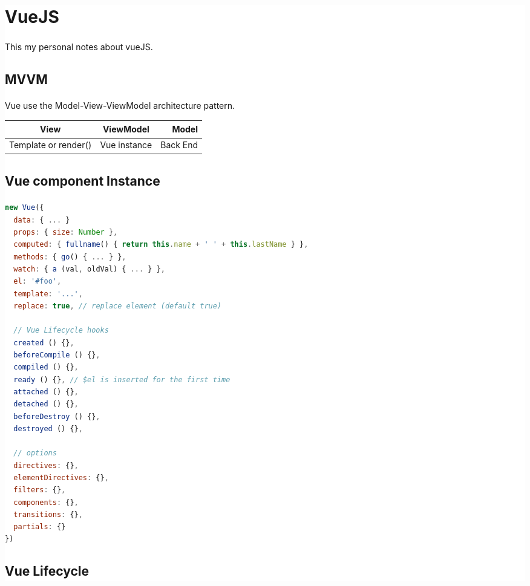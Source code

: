 # VueJS

This my personal notes about vueJS.

## MVVM

Vue use the Model-View-ViewModel architecture pattern.

|         View         |     ViewModel        |         Model          |
| -------------------- |:--------------------:| ----------------------:|
| Template or render() |    Vue instance      |        Back End        |

## Vue component Instance

```js
new Vue({
  data: { ... }
  props: { size: Number },
  computed: { fullname() { return this.name + ' ' + this.lastName } },
  methods: { go() { ... } },
  watch: { a (val, oldVal) { ... } },
  el: '#foo',
  template: '...',
  replace: true, // replace element (default true)

  // Vue Lifecycle hooks
  created () {},
  beforeCompile () {},
  compiled () {},
  ready () {}, // $el is inserted for the first time
  attached () {},
  detached () {},
  beforeDestroy () {},
  destroyed () {},

  // options
  directives: {},
  elementDirectives: {},
  filters: {},
  components: {},
  transitions: {},
  partials: {}
})
```

## Vue Lifecycle
